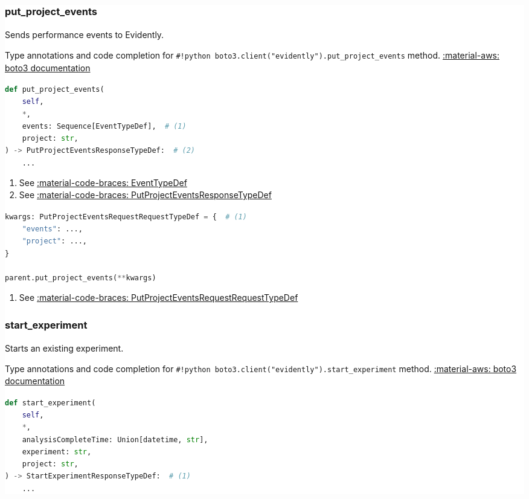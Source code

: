 ### put\_project\_events

Sends performance events to Evidently.

Type annotations and code completion for `#!python boto3.client("evidently").put_project_events` method.
[:material-aws: boto3 documentation](https://boto3.amazonaws.com/v1/documentation/api/latest/reference/services/evidently.html#CloudWatchEvidently.Client.put_project_events)

```python title="Method definition"
def put_project_events(
    self,
    *,
    events: Sequence[EventTypeDef],  # (1)
    project: str,
) -> PutProjectEventsResponseTypeDef:  # (2)
    ...
```

1. See [:material-code-braces: EventTypeDef](./type_defs.md#eventtypedef) 
2. See [:material-code-braces: PutProjectEventsResponseTypeDef](./type_defs.md#putprojecteventsresponsetypedef) 


```python title="Usage example with kwargs"
kwargs: PutProjectEventsRequestRequestTypeDef = {  # (1)
    "events": ...,
    "project": ...,
}

parent.put_project_events(**kwargs)
```

1. See [:material-code-braces: PutProjectEventsRequestRequestTypeDef](./type_defs.md#putprojecteventsrequestrequesttypedef) 

### start\_experiment

Starts an existing experiment.

Type annotations and code completion for `#!python boto3.client("evidently").start_experiment` method.
[:material-aws: boto3 documentation](https://boto3.amazonaws.com/v1/documentation/api/latest/reference/services/evidently.html#CloudWatchEvidently.Client.start_experiment)

```python title="Method definition"
def start_experiment(
    self,
    *,
    analysisCompleteTime: Union[datetime, str],
    experiment: str,
    project: str,
) -> StartExperimentResponseTypeDef:  # (1)
    ...
```
